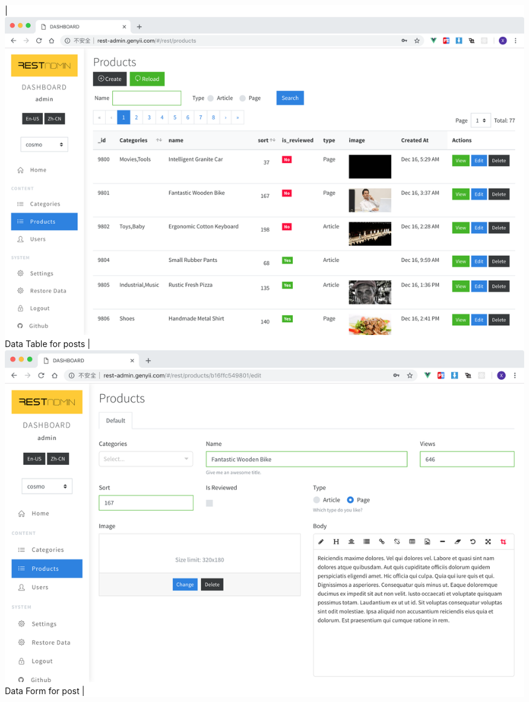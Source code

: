 | ![](./screenshots/3.png) Data Table for posts                                           | ![](./screenshots/4.png) Data Form for post |